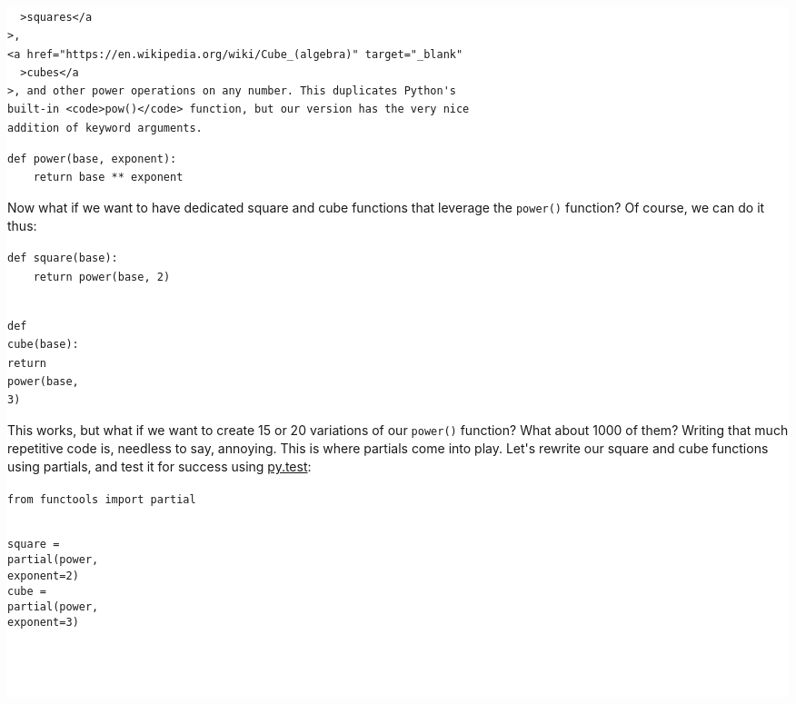       >squares</a
    >,
    <a href="https://en.wikipedia.org/wiki/Cube_(algebra)" target="_blank"
      >cubes</a
    >, and other power operations on any number. This duplicates Python's
    built-in <code>pow()</code> function, but our version has the very nice
    addition of keyword arguments.
  </p>
  <div class="codehilite ui secondary segment">
    <pre><span></span><code><span class="k">def</span> <span class="nf">power</span><span class="p">(</span><span class="n">base</span><span class="p">,</span> <span class="n">exponent</span><span class="p">):</span>
    <span class="k">return</span> <span class="n">base</span> <span class="o">**</span> <span class="n">exponent</span>
</code></pre>
  </div>
  <p>
    Now what if we want to have dedicated square and cube functions that
    leverage the <code>power()</code> function? Of course, we can do it thus:
  </p>
  <div class="codehilite ui secondary segment">
    <pre><span></span><code><span class="k">def</span> <span class="nf">square</span><span class="p">(</span><span class="n">base</span><span class="p">):</span>
    <span class="k">return</span> <span class="n">power</span><span class="p">(</span><span class="n">base</span><span class="p">,</span> <span class="mi">2</span><span class="p">)</span>

<span class="k">def</span> <span class="nf">cube</span><span class="p">(</span><span class="n">base</span><span class="p">):</span>
<span class="k">return</span> <span class="n">power</span><span class="p">(</span><span class="n">base</span><span class="p">,</span> <span class="mi">3</span><span class="p">)</span>
</code></pre>
  </div>

  <p>
    This works, but what if we want to create 15 or 20 variations of our
    <code>power()</code> function? What about 1000 of them? Writing that much
    repetitive code is, needless to say, annoying. This is where partials come
    into play. Let's rewrite our square and cube functions using partials, and
    test it for success using
    <a
      href="https://pydanny.com/pytest-no-boilerplate-testing.html"
      target="_blank"
      >py.test</a
    >:
  </p>
  <div class="codehilite ui secondary segment">
    <pre><span></span><code><span class="kn">from</span> <span class="nn">functools</span> <span class="kn">import</span> <span class="n">partial</span>

<span class="n">square</span> <span class="o">=</span> <span class="n">partial</span><span class="p">(</span><span class="n">power</span><span class="p">,</span> <span class="n">exponent</span><span class="o">=</span><span class="mi">2</span><span class="p">)</span>
<span class="n">cube</span> <span class="o">=</span> <span class="n">partial</span><span class="p">(</span><span class="n">power</span><span class="p">,</span> <span class="n">exponent</span><span class="o">=</span><span class="mi">3</span><span class="p">)</span>

